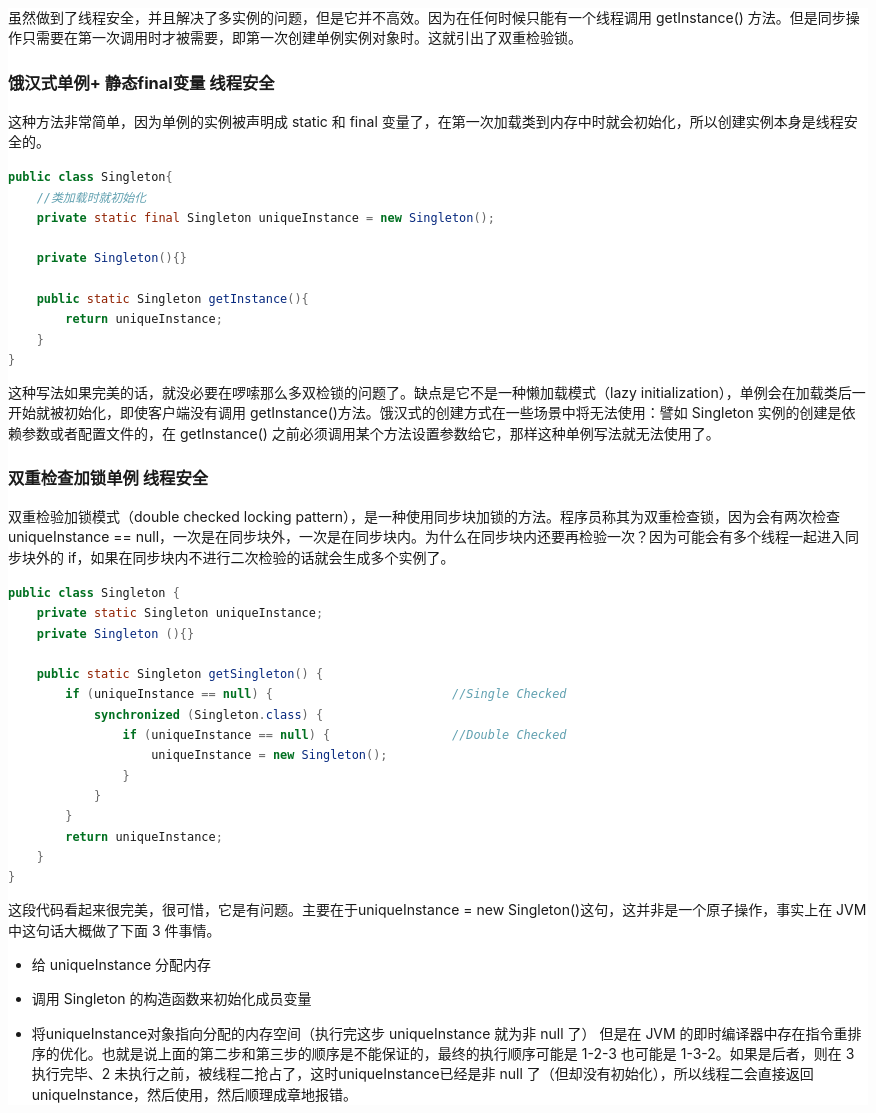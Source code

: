 虽然做到了线程安全，并且解决了多实例的问题，但是它并不高效。因为在任何时候只能有一个线程调用 getInstance() 方法。但是同步操作只需要在第一次调用时才被需要，即第一次创建单例实例对象时。这就引出了双重检验锁。

### 饿汉式单例+ 静态final变量 线程安全

这种方法非常简单，因为单例的实例被声明成 static 和 final 变量了，在第一次加载类到内存中时就会初始化，所以创建实例本身是线程安全的。

```java
public class Singleton{
    //类加载时就初始化
    private static final Singleton uniqueInstance = new Singleton();
    
    private Singleton(){}

    public static Singleton getInstance(){
        return uniqueInstance;
    }
}
```

这种写法如果完美的话，就没必要在啰嗦那么多双检锁的问题了。缺点是它不是一种懒加载模式（lazy initialization），单例会在加载类后一开始就被初始化，即使客户端没有调用 getInstance()方法。饿汉式的创建方式在一些场景中将无法使用：譬如 Singleton 实例的创建是依赖参数或者配置文件的，在 getInstance() 之前必须调用某个方法设置参数给它，那样这种单例写法就无法使用了。

### 双重检查加锁单例 线程安全

双重检验加锁模式（double checked locking pattern），是一种使用同步块加锁的方法。程序员称其为双重检查锁，因为会有两次检查 uniqueInstance == null，一次是在同步块外，一次是在同步块内。为什么在同步块内还要再检验一次？因为可能会有多个线程一起进入同步块外的 if，如果在同步块内不进行二次检验的话就会生成多个实例了。

```java
public class Singleton {
    private static Singleton uniqueInstance;
    private Singleton (){}
    
    public static Singleton getSingleton() {
        if (uniqueInstance == null) {                         //Single Checked
            synchronized (Singleton.class) {
                if (uniqueInstance == null) {                 //Double Checked
                    uniqueInstance = new Singleton();
                }
            }
        }
        return uniqueInstance;
    }
}
```

这段代码看起来很完美，很可惜，它是有问题。主要在于uniqueInstance = new Singleton()这句，这并非是一个原子操作，事实上在 JVM 中这句话大概做了下面 3 件事情。

- 给 uniqueInstance 分配内存

- 调用 Singleton 的构造函数来初始化成员变量

- 将uniqueInstance对象指向分配的内存空间（执行完这步 uniqueInstance 就为非 null 了）
但是在 JVM 的即时编译器中存在指令重排序的优化。也就是说上面的第二步和第三步的顺序是不能保证的，最终的执行顺序可能是 1-2-3 也可能是 1-3-2。如果是后者，则在 3 执行完毕、2 未执行之前，被线程二抢占了，这时uniqueInstance已经是非 null 了（但却没有初始化），所以线程二会直接返回 uniqueInstance，然后使用，然后顺理成章地报错。
